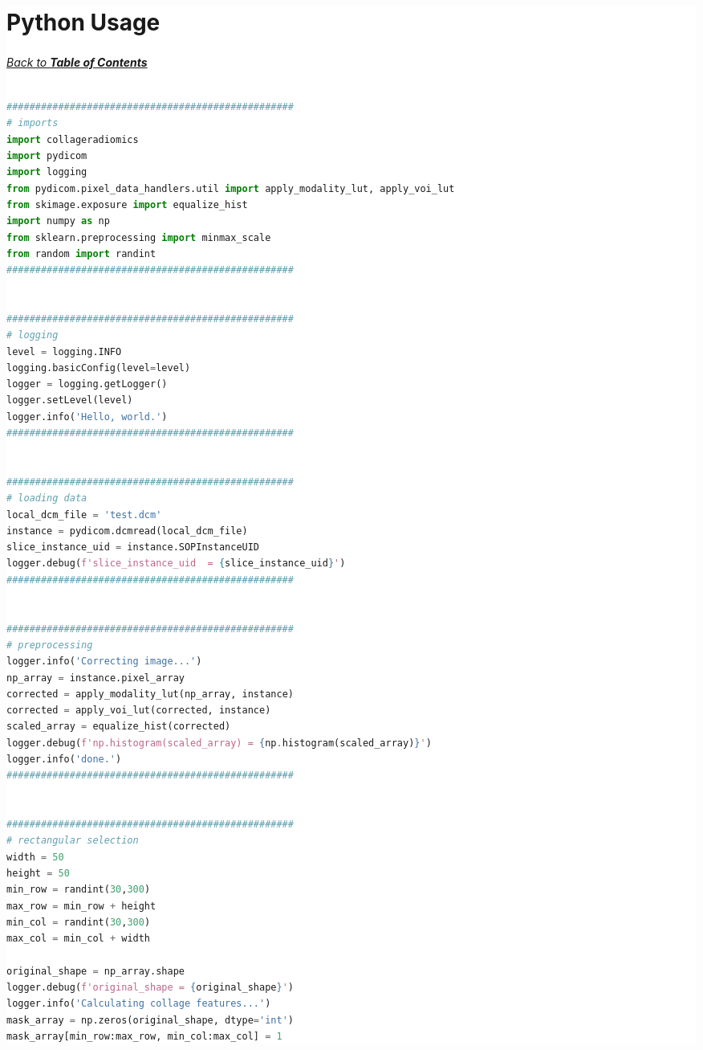 # Python Usage
_[Back to **Table of Contents**](#table-of-contents)_
```python

##################################################
# imports
import collageradiomics
import pydicom
import logging
from pydicom.pixel_data_handlers.util import apply_modality_lut, apply_voi_lut
from skimage.exposure import equalize_hist
import numpy as np
from sklearn.preprocessing import minmax_scale
from random import randint
##################################################


##################################################
# logging
level = logging.INFO
logging.basicConfig(level=level)
logger = logging.getLogger()
logger.setLevel(level)
logger.info('Hello, world.')
##################################################


##################################################
# loading data
local_dcm_file = 'test.dcm'
instance = pydicom.dcmread(local_dcm_file)
slice_instance_uid = instance.SOPInstanceUID
logger.debug(f'slice_instance_uid  = {slice_instance_uid}')
##################################################


##################################################
# preprocessing
logger.info('Correcting image...')
np_array = instance.pixel_array
corrected = apply_modality_lut(np_array, instance)
corrected = apply_voi_lut(corrected, instance)
scaled_array = equalize_hist(corrected)
logger.debug(f'np.histogram(scaled_array) = {np.histogram(scaled_array)}')
logger.info('done.')
##################################################


##################################################
# rectangular selection
width = 50
height = 50
min_row = randint(30,300)
max_row = min_row + height
min_col = randint(30,300)
max_col = min_col + width

original_shape = np_array.shape
logger.debug(f'original_shape = {original_shape}')
logger.info('Calculating collage features...')
mask_array = np.zeros(original_shape, dtype='int')
mask_array[min_row:max_row, min_col:max_col] = 1
```